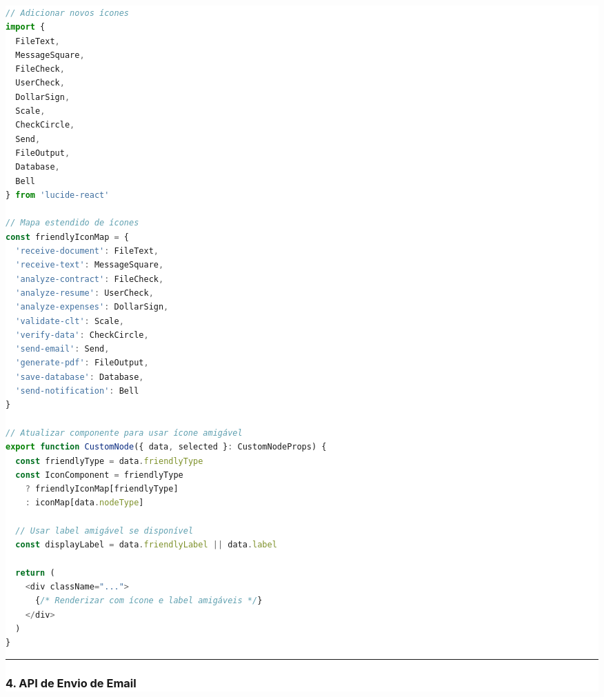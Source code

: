 ```typescript
// Adicionar novos ícones
import { 
  FileText, 
  MessageSquare, 
  FileCheck, 
  UserCheck,
  DollarSign,
  Scale,
  CheckCircle,
  Send,
  FileOutput,
  Database,
  Bell
} from 'lucide-react'

// Mapa estendido de ícones
const friendlyIconMap = {
  'receive-document': FileText,
  'receive-text': MessageSquare,
  'analyze-contract': FileCheck,
  'analyze-resume': UserCheck,
  'analyze-expenses': DollarSign,
  'validate-clt': Scale,
  'verify-data': CheckCircle,
  'send-email': Send,
  'generate-pdf': FileOutput,
  'save-database': Database,
  'send-notification': Bell
}

// Atualizar componente para usar ícone amigável
export function CustomNode({ data, selected }: CustomNodeProps) {
  const friendlyType = data.friendlyType
  const IconComponent = friendlyType 
    ? friendlyIconMap[friendlyType] 
    : iconMap[data.nodeType]
  
  // Usar label amigável se disponível
  const displayLabel = data.friendlyLabel || data.label
  
  return (
    <div className="...">
      {/* Renderizar com ícone e label amigáveis */}
    </div>
  )
}
```

---

### **4. API de Envio de Email**
